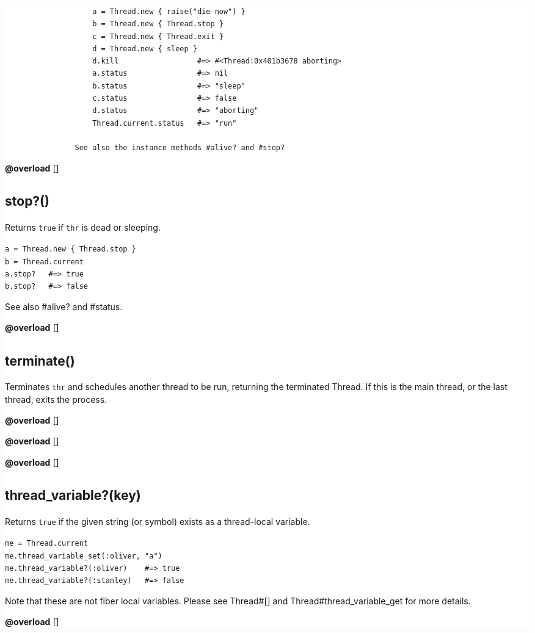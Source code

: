                         a = Thread.new { raise("die now") }
                        b = Thread.new { Thread.stop }
                        c = Thread.new { Thread.exit }
                        d = Thread.new { sleep }
                        d.kill                  #=> #<Thread:0x401b3678 aborting>
                        a.status                #=> nil
                        b.status                #=> "sleep"
                        c.status                #=> false
                        d.status                #=> "aborting"
                        Thread.current.status   #=> "run"

                    See also the instance methods #alive? and #stop?






**@overload** [] 

## stop?() [](#method-i-stop?)
Returns `true` if `thr` is dead or sleeping.

    a = Thread.new { Thread.stop }
    b = Thread.current
    a.stop?   #=> true
    b.stop?   #=> false

See also #alive? and #status.

**@overload** [] 

## terminate() [](#method-i-terminate)
Terminates `thr` and schedules another thread to be run, returning the
terminated Thread.  If this is the main thread, or the last thread, exits the
process.

**@overload** [] 

**@overload** [] 

**@overload** [] 

## thread_variable?(key) [](#method-i-thread_variable?)
Returns `true` if the given string (or symbol) exists as a thread-local
variable.

    me = Thread.current
    me.thread_variable_set(:oliver, "a")
    me.thread_variable?(:oliver)    #=> true
    me.thread_variable?(:stanley)   #=> false

Note that these are not fiber local variables.  Please see Thread#[] and
Thread#thread_variable_get for more details.

**@overload** [] 
